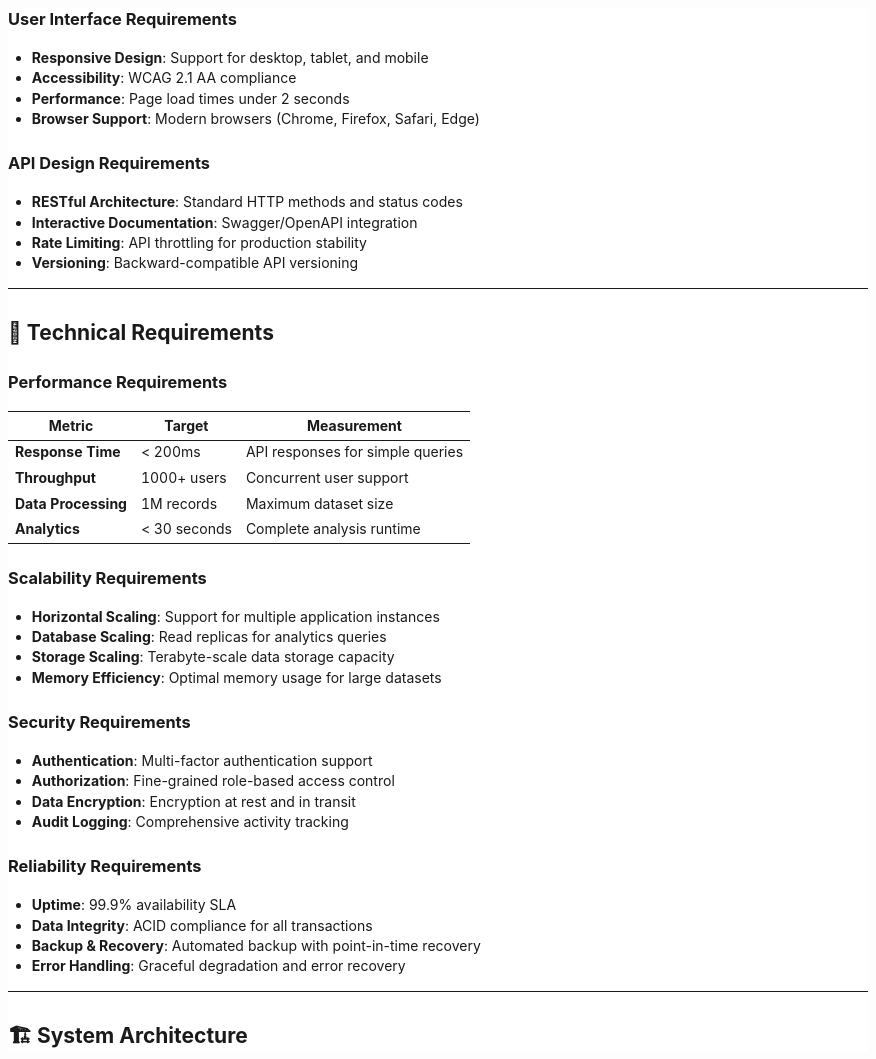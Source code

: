 ### **User Interface Requirements**
- **Responsive Design**: Support for desktop, tablet, and mobile
- **Accessibility**: WCAG 2.1 AA compliance
- **Performance**: Page load times under 2 seconds
- **Browser Support**: Modern browsers (Chrome, Firefox, Safari, Edge)

### **API Design Requirements**
- **RESTful Architecture**: Standard HTTP methods and status codes
- **Interactive Documentation**: Swagger/OpenAPI integration
- **Rate Limiting**: API throttling for production stability
- **Versioning**: Backward-compatible API versioning

---

## 🔧 **Technical Requirements**

### **Performance Requirements**

| Metric | Target | Measurement |
|--------|--------|-------------|
| **Response Time** | < 200ms | API responses for simple queries |
| **Throughput** | 1000+ users | Concurrent user support |
| **Data Processing** | 1M records | Maximum dataset size |
| **Analytics** | < 30 seconds | Complete analysis runtime |

### **Scalability Requirements**
- **Horizontal Scaling**: Support for multiple application instances
- **Database Scaling**: Read replicas for analytics queries
- **Storage Scaling**: Terabyte-scale data storage capacity
- **Memory Efficiency**: Optimal memory usage for large datasets

### **Security Requirements**
- **Authentication**: Multi-factor authentication support
- **Authorization**: Fine-grained role-based access control
- **Data Encryption**: Encryption at rest and in transit
- **Audit Logging**: Comprehensive activity tracking

### **Reliability Requirements**
- **Uptime**: 99.9% availability SLA
- **Data Integrity**: ACID compliance for all transactions
- **Backup & Recovery**: Automated backup with point-in-time recovery
- **Error Handling**: Graceful degradation and error recovery

---

## 🏗️ **System Architecture**

